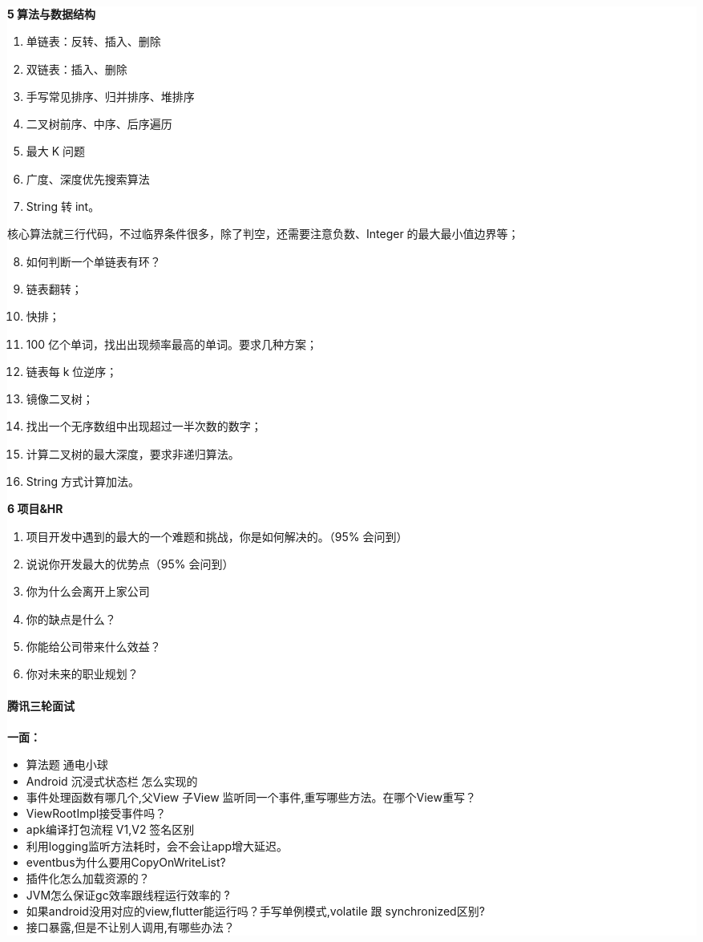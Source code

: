 **5 算法与数据结构**

1. 单链表：反转、插入、删除

2. 双链表：插入、删除

3. 手写常见排序、归并排序、堆排序

4. 二叉树前序、中序、后序遍历

5. 最大 K 问题

6. 广度、深度优先搜索算法

7. String 转 int。

核心算法就三行代码，不过临界条件很多，除了判空，还需要注意负数、Integer 的最大最小值边界等；

8. 如何判断一个单链表有环？

9. 链表翻转；

10. 快排；

11. 100 亿个单词，找出出现频率最高的单词。要求几种方案；

12. 链表每 k 位逆序；

13. 镜像二叉树；

14. 找出一个无序数组中出现超过一半次数的数字；

15. 计算二叉树的最大深度，要求非递归算法。

16. String 方式计算加法。

**6 项目&HR**

1. 项目开发中遇到的最大的一个难题和挑战，你是如何解决的。（95% 会问到）

2. 说说你开发最大的优势点（95% 会问到）

3. 你为什么会离开上家公司

4. 你的缺点是什么？

5. 你能给公司带来什么效益？

6. 你对未来的职业规划？
#### 腾讯三轮面试

**一面：**

- 算法题 通电小球
- Android 沉浸式状态栏 怎么实现的
- 事件处理函数有哪几个,父View 子View 监听同一个事件,重写哪些方法。在哪个View重写？
- ViewRootImpl接受事件吗？
- apk编译打包流程  V1,V2 签名区别
- 利用logging监听方法耗时，会不会让app增大延迟。
- eventbus为什么要用CopyOnWriteList?
- 插件化怎么加载资源的？
- JVM怎么保证gc效率跟线程运行效率的 ?
- 如果android没用对应的view,flutter能运行吗？手写单例模式,volatile 跟 synchronized区别?
- 接口暴露,但是不让别人调用,有哪些办法？
